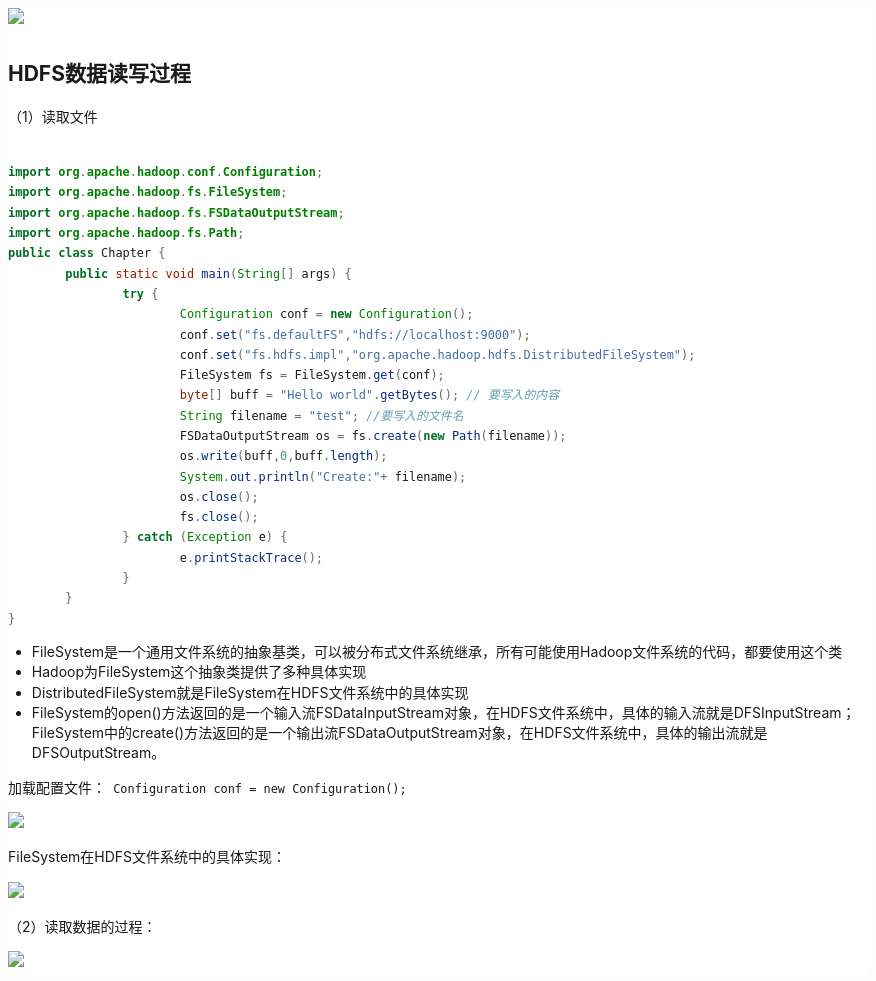 ![](https://myblog-1258908231.cos.ap-shanghai.myqcloud.com/%E5%A4%A7%E6%95%B0%E5%89%A7-HDFS/20201128060125173.png)

## HDFS数据读写过程

（1）读取文件

````java

import org.apache.hadoop.conf.Configuration;  
import org.apache.hadoop.fs.FileSystem;
import org.apache.hadoop.fs.FSDataOutputStream;
import org.apache.hadoop.fs.Path; 
public class Chapter {    
        public static void main(String[] args) { 
                try {
                        Configuration conf = new Configuration();  
                        conf.set("fs.defaultFS","hdfs://localhost:9000");
                        conf.set("fs.hdfs.impl","org.apache.hadoop.hdfs.DistributedFileSystem");
                        FileSystem fs = FileSystem.get(conf);
                        byte[] buff = "Hello world".getBytes(); // 要写入的内容
                        String filename = "test"; //要写入的文件名
                        FSDataOutputStream os = fs.create(new Path(filename));
                        os.write(buff,0,buff.length);
                        System.out.println("Create:"+ filename);
                        os.close();
                        fs.close();
                } catch (Exception e) {  
                        e.printStackTrace();  
                }  
        }  
}

````

- FileSystem是一个通用文件系统的抽象基类，可以被分布式文件系统继承，所有可能使用Hadoop文件系统的代码，都要使用这个类
- Hadoop为FileSystem这个抽象类提供了多种具体实现
- DistributedFileSystem就是FileSystem在HDFS文件系统中的具体实现
- FileSystem的open()方法返回的是一个输入流FSDataInputStream对象，在HDFS文件系统中，具体的输入流就是DFSInputStream；FileSystem中的create()方法返回的是一个输出流FSDataOutputStream对象，在HDFS文件系统中，具体的输出流就是DFSOutputStream。

加载配置文件：` Configuration conf = new Configuration();`

![](https://myblog-1258908231.cos.ap-shanghai.myqcloud.com/%E5%A4%A7%E6%95%B0%E5%89%A7-HDFS/20201128063610236.png)

FileSystem在HDFS文件系统中的具体实现： 

![](https://myblog-1258908231.cos.ap-shanghai.myqcloud.com/%E5%A4%A7%E6%95%B0%E5%89%A7-HDFS/20201128063208559.png)


（2）读取数据的过程：

![](https://myblog-1258908231.cos.ap-shanghai.myqcloud.com/%E5%A4%A7%E6%95%B0%E5%89%A7-HDFS/20201128061527861.png)
